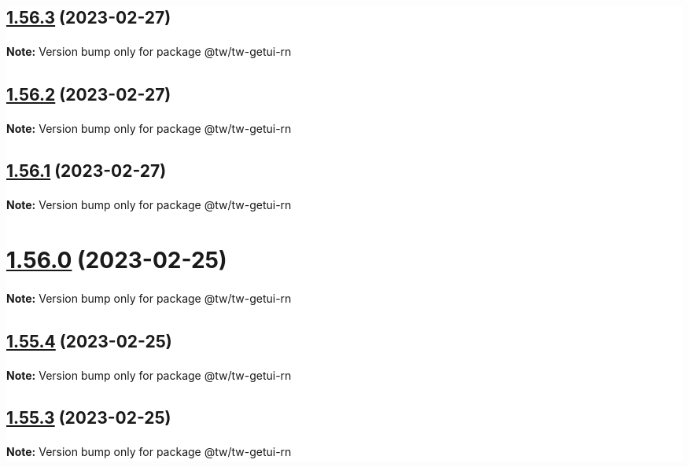 



## [1.56.3](https://codeup.aliyun.com/602fd6982a8cae58be1e8db1/3will/tw-library-rn/compare/v1.56.2...v1.56.3) (2023-02-27)

**Note:** Version bump only for package @tw/tw-getui-rn





## [1.56.2](https://codeup.aliyun.com/602fd6982a8cae58be1e8db1/3will/tw-library-rn/compare/v1.56.1...v1.56.2) (2023-02-27)

**Note:** Version bump only for package @tw/tw-getui-rn





## [1.56.1](https://codeup.aliyun.com/602fd6982a8cae58be1e8db1/3will/tw-library-rn/compare/v1.56.0...v1.56.1) (2023-02-27)

**Note:** Version bump only for package @tw/tw-getui-rn





# [1.56.0](https://codeup.aliyun.com/602fd6982a8cae58be1e8db1/3will/tw-library-rn/compare/v1.55.4...v1.56.0) (2023-02-25)

**Note:** Version bump only for package @tw/tw-getui-rn





## [1.55.4](https://codeup.aliyun.com/602fd6982a8cae58be1e8db1/3will/tw-library-rn/compare/v1.55.3...v1.55.4) (2023-02-25)

**Note:** Version bump only for package @tw/tw-getui-rn





## [1.55.3](https://codeup.aliyun.com/602fd6982a8cae58be1e8db1/3will/tw-library-rn/compare/v1.55.2...v1.55.3) (2023-02-25)

**Note:** Version bump only for package @tw/tw-getui-rn
